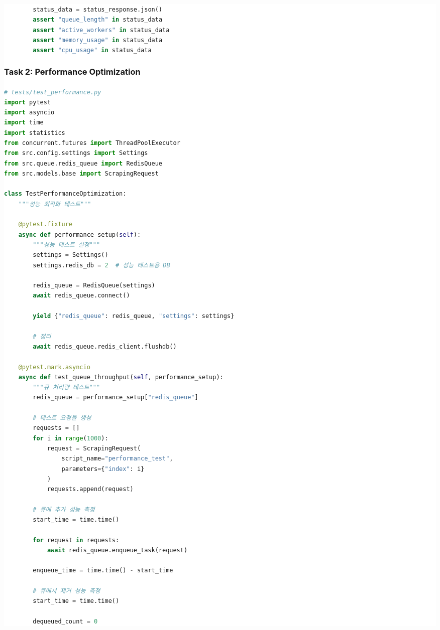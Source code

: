 ```python
        status_data = status_response.json()
        assert "queue_length" in status_data
        assert "active_workers" in status_data
        assert "memory_usage" in status_data
        assert "cpu_usage" in status_data
```

### Task 2: Performance Optimization

```python
# tests/test_performance.py
import pytest
import asyncio
import time
import statistics
from concurrent.futures import ThreadPoolExecutor
from src.config.settings import Settings
from src.queue.redis_queue import RedisQueue
from src.models.base import ScrapingRequest

class TestPerformanceOptimization:
    """성능 최적화 테스트"""

    @pytest.fixture
    async def performance_setup(self):
        """성능 테스트 설정"""
        settings = Settings()
        settings.redis_db = 2  # 성능 테스트용 DB

        redis_queue = RedisQueue(settings)
        await redis_queue.connect()

        yield {"redis_queue": redis_queue, "settings": settings}

        # 정리
        await redis_queue.redis_client.flushdb()

    @pytest.mark.asyncio
    async def test_queue_throughput(self, performance_setup):
        """큐 처리량 테스트"""
        redis_queue = performance_setup["redis_queue"]

        # 테스트 요청들 생성
        requests = []
        for i in range(1000):
            request = ScrapingRequest(
                script_name="performance_test",
                parameters={"index": i}
            )
            requests.append(request)

        # 큐에 추가 성능 측정
        start_time = time.time()

        for request in requests:
            await redis_queue.enqueue_task(request)

        enqueue_time = time.time() - start_time

        # 큐에서 제거 성능 측정
        start_time = time.time()

        dequeued_count = 0
```